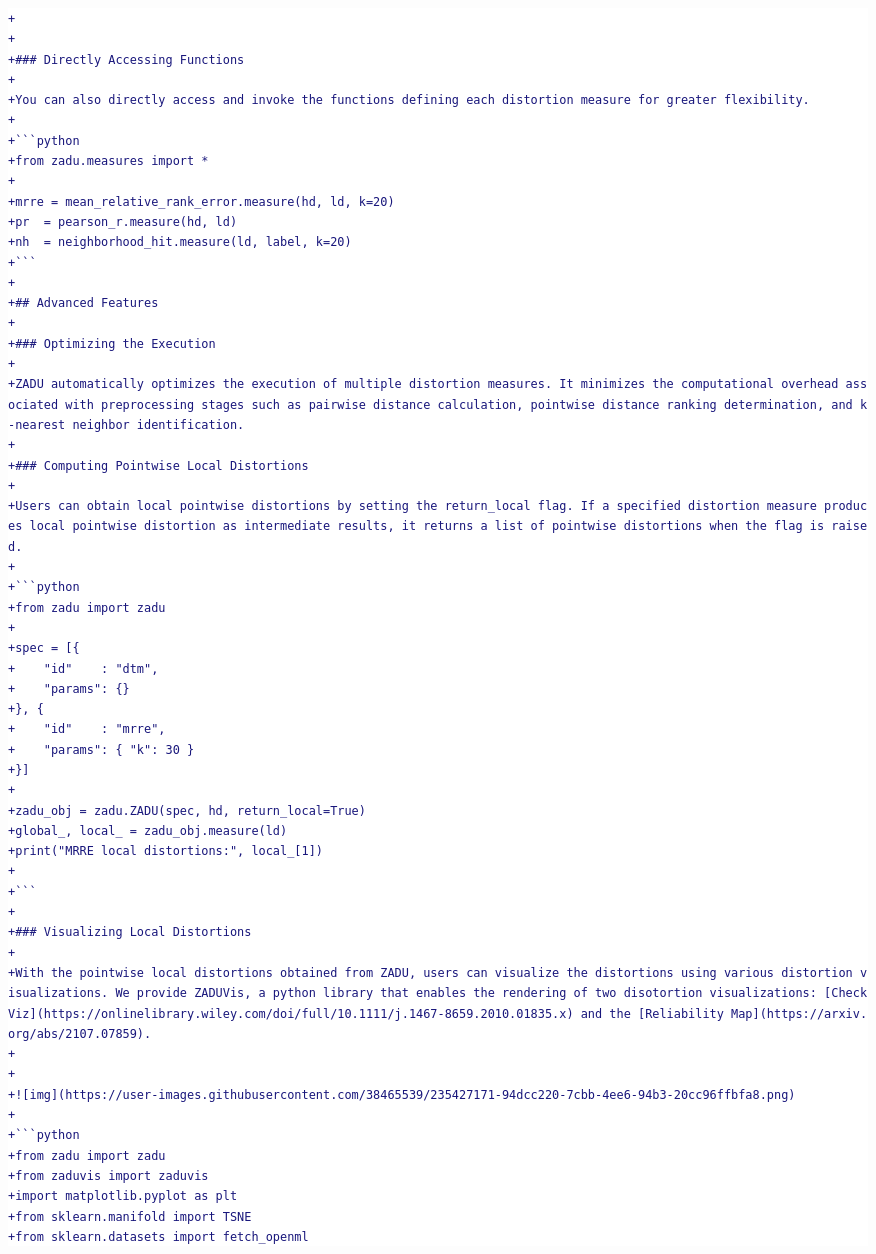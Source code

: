 ```diff
+
+
+### Directly Accessing Functions
+
+You can also directly access and invoke the functions defining each distortion measure for greater flexibility.
+
+```python
+from zadu.measures import *
+
+mrre = mean_relative_rank_error.measure(hd, ld, k=20)
+pr  = pearson_r.measure(hd, ld)
+nh  = neighborhood_hit.measure(ld, label, k=20)
+```
+
+## Advanced Features
+
+### Optimizing the Execution
+
+ZADU automatically optimizes the execution of multiple distortion measures. It minimizes the computational overhead associated with preprocessing stages such as pairwise distance calculation, pointwise distance ranking determination, and k-nearest neighbor identification.
+
+### Computing Pointwise Local Distortions
+
+Users can obtain local pointwise distortions by setting the return_local flag. If a specified distortion measure produces local pointwise distortion as intermediate results, it returns a list of pointwise distortions when the flag is raised.
+
+```python
+from zadu import zadu
+
+spec = [{
+    "id"    : "dtm",
+    "params": {}
+}, {
+    "id"    : "mrre",
+    "params": { "k": 30 }
+}]
+
+zadu_obj = zadu.ZADU(spec, hd, return_local=True)
+global_, local_ = zadu_obj.measure(ld)
+print("MRRE local distortions:", local_[1])
+
+```
+
+### Visualizing Local Distortions
+
+With the pointwise local distortions obtained from ZADU, users can visualize the distortions using various distortion visualizations. We provide ZADUVis, a python library that enables the rendering of two disotortion visualizations: [CheckViz](https://onlinelibrary.wiley.com/doi/full/10.1111/j.1467-8659.2010.01835.x) and the [Reliability Map](https://arxiv.org/abs/2107.07859).
+
+
+![img](https://user-images.githubusercontent.com/38465539/235427171-94dcc220-7cbb-4ee6-94b3-20cc96ffbfa8.png)
+
+```python
+from zadu import zadu
+from zaduvis import zaduvis
+import matplotlib.pyplot as plt
+from sklearn.manifold import TSNE
+from sklearn.datasets import fetch_openml
```